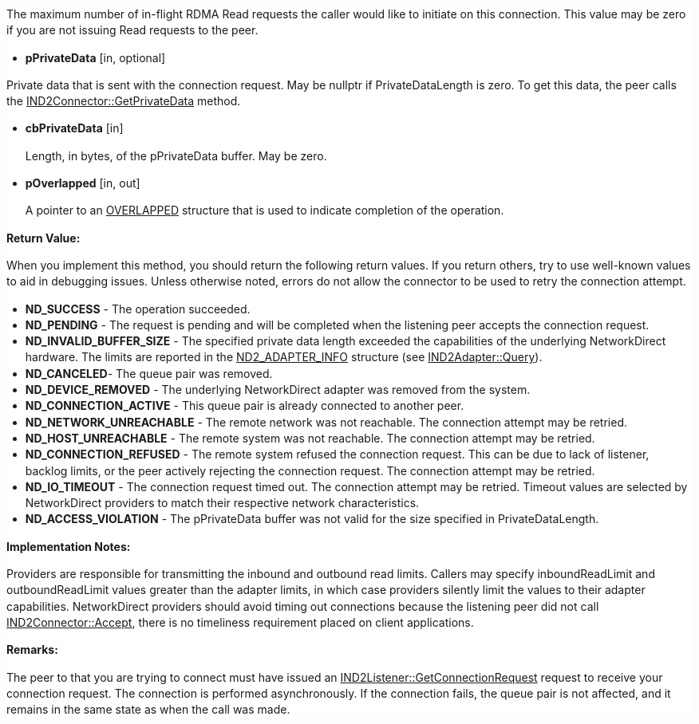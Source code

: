  The maximum number of in-flight RDMA Read requests the caller would like to initiate on this connection. This value may be zero if you are not issuing Read requests to the peer.

- __pPrivateData__ [in, optional]

Private data that is sent with the connection request. May be nullptr if PrivateDataLength is zero.
To get this data, the peer calls the [IND2Connector::GetPrivateData](#get-private-data) method.

- __cbPrivateData__ [in] 

  Length, in bytes, of the pPrivateData buffer. May be zero.

- __pOverlapped__ [in, out] 

  A pointer to an [OVERLAPPED](https://docs.microsoft.com/windows/desktop/api/minwinbase/ns-minwinbase-_overlapped) structure that is used to indicate completion of the operation.

__Return Value:__

When you implement this method, you should return the following return values. If you return others, try to use well-known values to aid in debugging issues. Unless otherwise noted, errors do not allow the connector to be used to retry the connection attempt.

- __ND_SUCCESS__ - The operation succeeded. 
- __ND_PENDING__ - The request is pending and will be completed when the listening peer accepts the connection request.
- __ND_INVALID_BUFFER_SIZE__ - The specified private data length exceeded the capabilities of the underlying NetworkDirect hardware. The limits are reported in the [ND2_ADAPTER_INFO](./IND2Adapter.md#adapter-info) structure (see [IND2Adapter::Query](./IND2Adapter.md#query-method)).
- __ND_CANCELED__- The queue pair was removed.
- __ND_DEVICE_REMOVED__ - The underlying NetworkDirect adapter was removed from the system.
- __ND_CONNECTION_ACTIVE__ - This queue pair is already connected to another peer.
- __ND_NETWORK_UNREACHABLE__ - The remote network was not reachable. The connection attempt may be retried.
- __ND_HOST_UNREACHABLE__ - The remote system was not reachable. The connection attempt may be retried.
- __ND_CONNECTION_REFUSED__ - The remote system refused the connection request. This can be due to lack of listener, backlog limits, or the peer actively rejecting the connection request. The connection attempt may be retried.
- __ND_IO_TIMEOUT__ - The connection request timed out. The connection attempt may be retried. Timeout values are selected by NetworkDirect providers to match their respective network characteristics.
- __ND_ACCESS_VIOLATION__ - The pPrivateData buffer was not valid for the size specified in PrivateDataLength.

__Implementation Notes:__

Providers are responsible for transmitting the inbound and outbound read limits. Callers may specify inboundReadLimit and outboundReadLimit values greater than the adapter limits, in which case providers silently limit the values to their adapter capabilities. NetworkDirect providers should avoid timing out connections because the listening peer did not call [IND2Connector::Accept](#accept-method), there is no timeliness requirement placed on client applications.

__Remarks:__

The peer to that you are trying to connect must have issued an [IND2Listener::GetConnectionRequest](IND2Listener.md#get-connection-request) request to receive your connection request. The connection is performed asynchronously. If the connection fails, the queue pair is not affected, and it remains in the same state as when the call was made.

